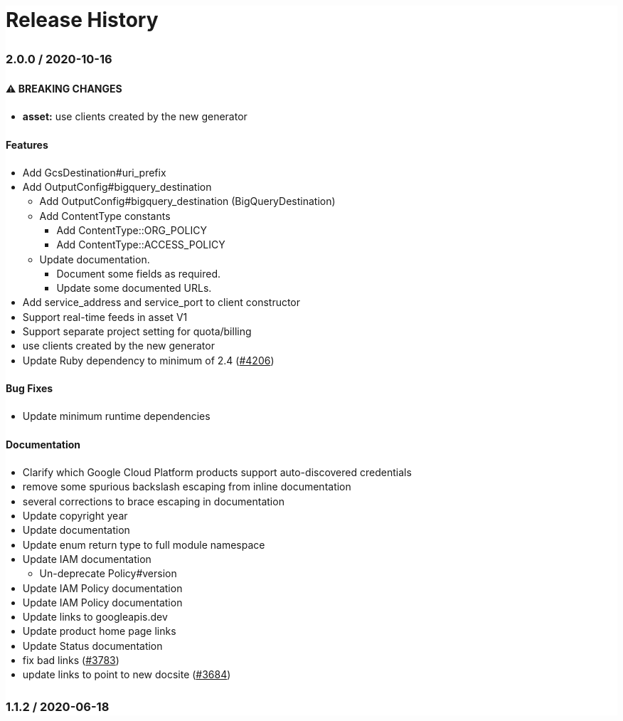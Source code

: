 # Release History

### 2.0.0 / 2020-10-16

#### ⚠ BREAKING CHANGES

* **asset:** use clients created by the new generator

#### Features

* Add GcsDestination#uri_prefix
* Add OutputConfig#bigquery_destination
  * Add OutputConfig#bigquery_destination (BigQueryDestination)
  * Add ContentType constants
    * Add ContentType::ORG_POLICY
    * Add ContentType::ACCESS_POLICY
  * Update documentation.
    * Document some fields as required.
    * Update some documented URLs.
* Add service_address and service_port to client constructor
* Support real-time feeds in asset V1
* Support separate project setting for quota/billing
* use clients created by the new generator
* Update Ruby dependency to minimum of 2.4 ([#4206](https://www.github.com/googleapis/google-cloud-ruby/issues/4206))

#### Bug Fixes

* Update minimum runtime dependencies

#### Documentation

* Clarify which Google Cloud Platform products support auto-discovered credentials
* remove some spurious backslash escaping from inline documentation
* several corrections to brace escaping in documentation
* Update copyright year
* Update documentation
* Update enum return type to full module namespace
* Update IAM documentation
    * Un-deprecate Policy#version
* Update IAM Policy documentation
* Update IAM Policy documentation
* Update links to googleapis.dev
* Update product home page links
* Update Status documentation
* fix bad links ([#3783](https://www.github.com/googleapis/google-cloud-ruby/issues/3783))
* update links to point to new docsite ([#3684](https://www.github.com/googleapis/google-cloud-ruby/issues/3684))

### 1.1.2 / 2020-06-18
